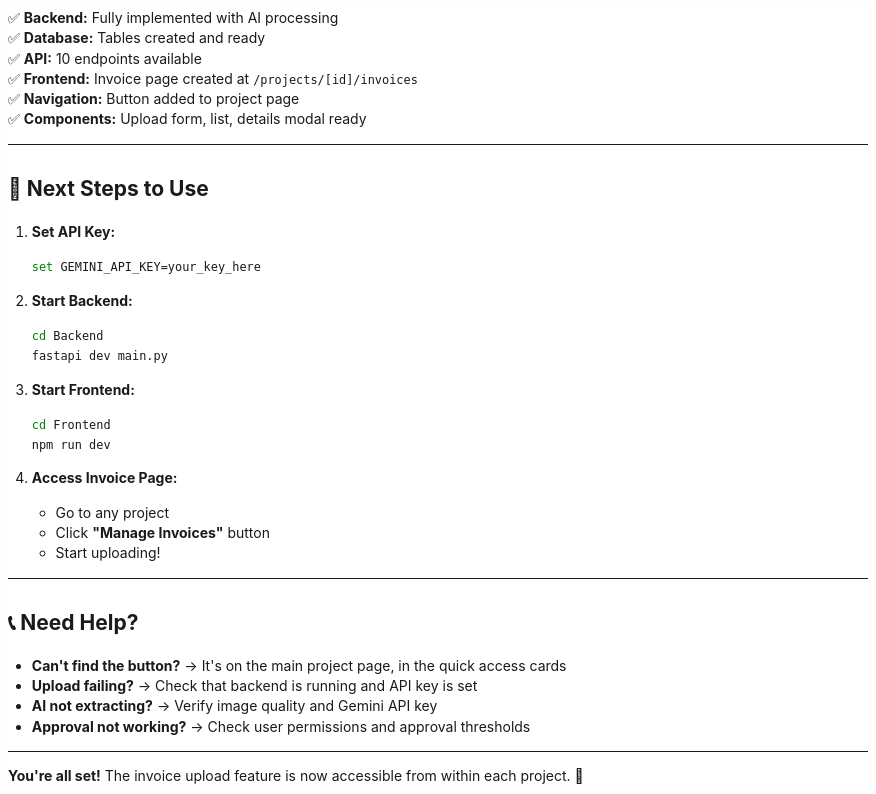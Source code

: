 ✅ **Backend:** Fully implemented with AI processing  
✅ **Database:** Tables created and ready  
✅ **API:** 10 endpoints available  
✅ **Frontend:** Invoice page created at `/projects/[id]/invoices`  
✅ **Navigation:** Button added to project page  
✅ **Components:** Upload form, list, details modal ready  

---

## 🚧 Next Steps to Use

1. **Set API Key:**
   ```bash
   set GEMINI_API_KEY=your_key_here
   ```

2. **Start Backend:**
   ```bash
   cd Backend
   fastapi dev main.py
   ```

3. **Start Frontend:**
   ```bash
   cd Frontend  
   npm run dev
   ```

4. **Access Invoice Page:**
   - Go to any project
   - Click **"Manage Invoices"** button
   - Start uploading!

---

## 📞 Need Help?

- **Can't find the button?** → It's on the main project page, in the quick access cards
- **Upload failing?** → Check that backend is running and API key is set
- **AI not extracting?** → Verify image quality and Gemini API key
- **Approval not working?** → Check user permissions and approval thresholds

---

**You're all set!** The invoice upload feature is now accessible from within each project. 🎉
